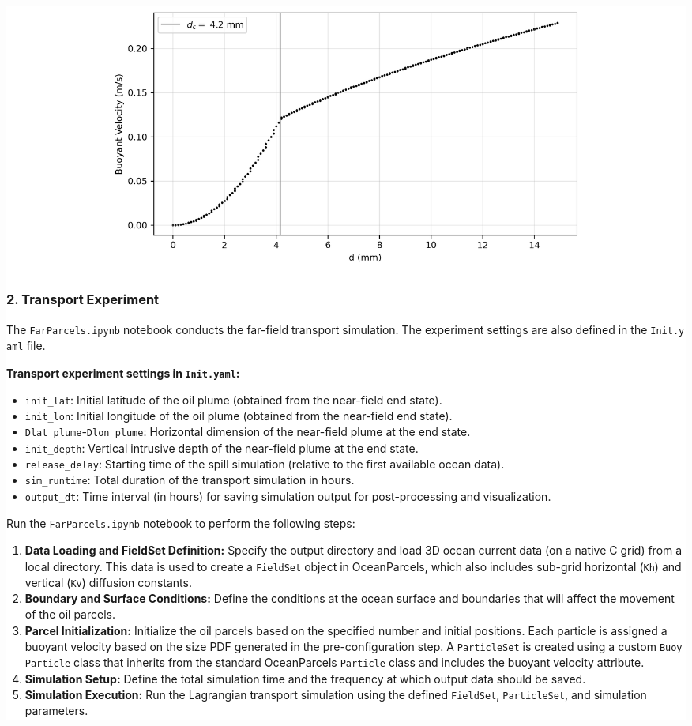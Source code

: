 <center>
<img src="/buoyant_velocities.png" width="600">
</center>


### 2\. Transport Experiment

The `FarParcels.ipynb` notebook conducts the far-field transport simulation. The experiment settings are also defined in the `Init.yaml` file.

**Transport experiment settings in `Init.yaml`:**

  * `init_lat`: Initial latitude of the oil plume (obtained from the near-field end state).
  * `init_lon`: Initial longitude of the oil plume (obtained from the near-field end state).
  * `Dlat_plume`-`Dlon_plume`: Horizontal dimension of the near-field plume at the end state.
  * `init_depth`: Vertical intrusive depth of the near-field plume at the end state.
  * `release_delay`: Starting time of the spill simulation (relative to the first available ocean data).
  * `sim_runtime`: Total duration of the transport simulation in hours.
  * `output_dt`: Time interval (in hours) for saving simulation output for post-processing and visualization.

Run the `FarParcels.ipynb` notebook to perform the following steps:

1.  **Data Loading and FieldSet Definition:** Specify the output directory and load 3D ocean current data (on a native C grid) from a local directory. This data is used to create a `FieldSet` object in OceanParcels, which also includes sub-grid horizontal (`Kh`) and vertical (`Kv`) diffusion constants.
2.  **Boundary and Surface Conditions:** Define the conditions at the ocean surface and boundaries that will affect the movement of the oil parcels.
3.  **Parcel Initialization:** Initialize the oil parcels based on the specified number and initial positions. Each particle is assigned a buoyant velocity based on the size PDF generated in the pre-configuration step. A `ParticleSet` is created using a custom `BuoyParticle` class that inherits from the standard OceanParcels `Particle` class and includes the buoyant velocity attribute.
4.  **Simulation Setup:** Define the total simulation time and the frequency at which output data should be saved.
5.  **Simulation Execution:** Run the Lagrangian transport simulation using the defined `FieldSet`, `ParticleSet`, and simulation parameters.
